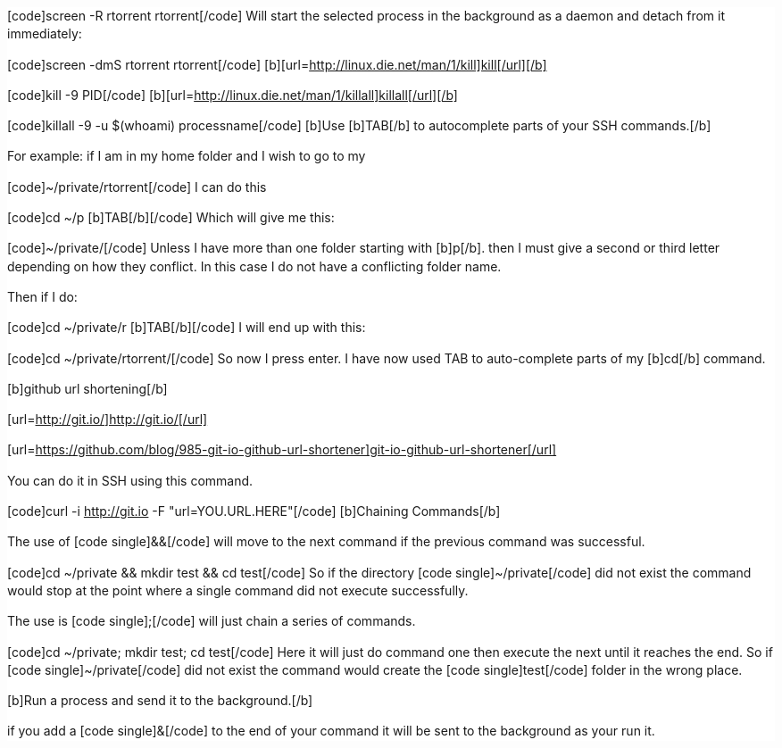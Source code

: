 [code]screen -R rtorrent rtorrent[/code]
Will start the selected process in the background as a daemon and detach from it immediately:

[code]screen -dmS rtorrent rtorrent[/code]
[b][url=http://linux.die.net/man/1/kill]kill[/url][/b]

[code]kill -9 PID[/code]
[b][url=http://linux.die.net/man/1/killall]killall[/url][/b]

[code]killall -9 -u $(whoami) processname[/code]
[b]Use [b]TAB[/b] to autocomplete parts of your SSH commands.[/b]

For example: if I am in my home folder and I wish to go to my 

[code]~/private/rtorrent[/code]
I can do this

[code]cd ~/p [b]TAB[/b][/code]
Which will give me this:

[code]~/private/[/code]
Unless I have more than one folder starting with [b]p[/b]. then I must give a second or third letter depending on how they conflict. In this case I do not have a conflicting folder name.

Then if I do:

[code]cd ~/private/r [b]TAB[/b][/code]
I will end up with this:

[code]cd ~/private/rtorrent/[/code]
So now I press enter. I have now used TAB to auto-complete parts of my [b]cd[/b] command.

[b]github url shortening[/b]

[url=http://git.io/]http://git.io/[/url]

[url=https://github.com/blog/985-git-io-github-url-shortener]git-io-github-url-shortener[/url]

You can do it in SSH using this command.

[code]curl -i http://git.io -F "url=YOU.URL.HERE"[/code]
[b]Chaining Commands[/b]

The use of [code single]&&[/code] will move to the next command if the previous command was successful.

[code]cd ~/private && mkdir test && cd test[/code]
So if the directory [code single]~/private[/code] did not exist the command would stop at the point where a single command did not execute successfully.

The use is [code single];[/code] will just chain a series of commands. 

[code]cd ~/private; mkdir test; cd test[/code]
Here it will just do command one then execute the next until it reaches the end. So if [code single]~/private[/code] did not exist the command would create the [code single]test[/code] folder in the wrong place.

[b]Run a process and send it to the background.[/b]

if you add a [code single]&[/code] to the end of your command it will be sent to the background as your run it.
